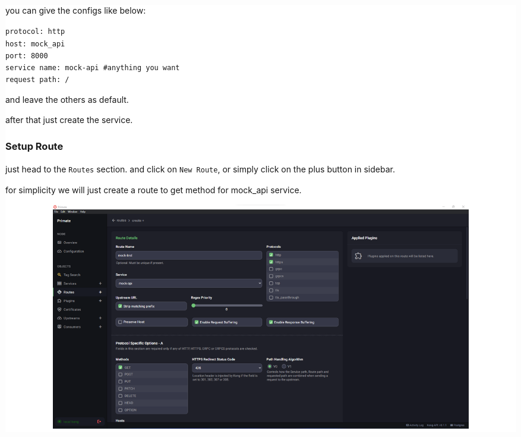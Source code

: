 you can give the configs like below:
```properties
protocol: http
host: mock_api
port: 8000
service name: mock-api #anything you want
request path: /
```
and leave the others as default.

after that just create the service.

### Setup Route
just head to the ```Routes``` section. and click on ```New Route```, or simply click on the plus button in sidebar.

for simplicity we will just create a route to get method for mock_api service.

<div align="center" ><img loading="lazy" style="width:700px" src="../docs/primate/primate-step4.png"></div>